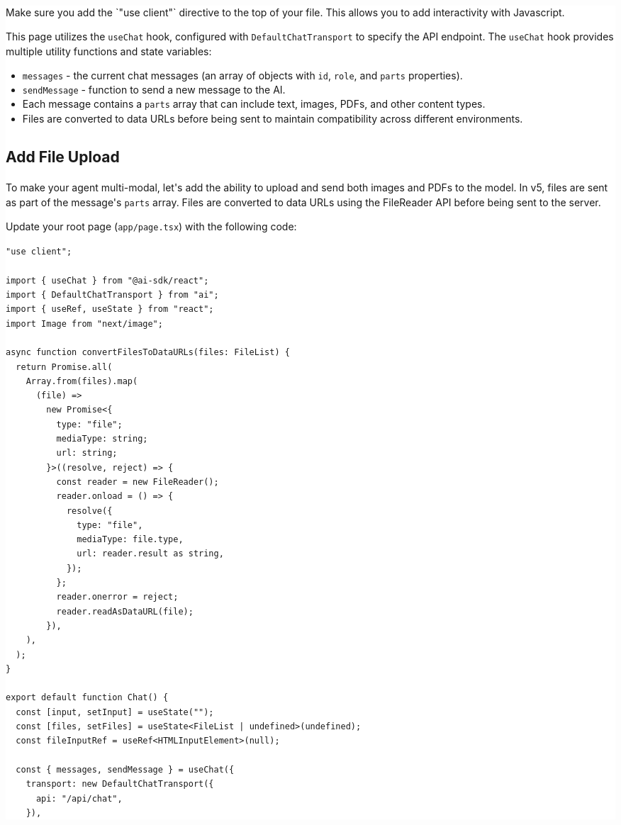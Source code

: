 <Note>
  Make sure you add the `"use client"` directive to the top of your file. This
  allows you to add interactivity with Javascript.
</Note>

This page utilizes the `useChat` hook, configured with `DefaultChatTransport` to specify the API endpoint. The `useChat` hook provides multiple utility functions and state variables:

- `messages` - the current chat messages (an array of objects with `id`, `role`, and `parts` properties).
- `sendMessage` - function to send a new message to the AI.
- Each message contains a `parts` array that can include text, images, PDFs, and other content types.
- Files are converted to data URLs before being sent to maintain compatibility across different environments.

## Add File Upload

To make your agent multi-modal, let's add the ability to upload and send both images and PDFs to the model. In v5, files are sent as part of the message's `parts` array. Files are converted to data URLs using the FileReader API before being sent to the server.

Update your root page (`app/page.tsx`) with the following code:

```tsx filename="app/page.tsx" highlight="4-5,10-12,15-39,46-81,87-97"
"use client";

import { useChat } from "@ai-sdk/react";
import { DefaultChatTransport } from "ai";
import { useRef, useState } from "react";
import Image from "next/image";

async function convertFilesToDataURLs(files: FileList) {
  return Promise.all(
    Array.from(files).map(
      (file) =>
        new Promise<{
          type: "file";
          mediaType: string;
          url: string;
        }>((resolve, reject) => {
          const reader = new FileReader();
          reader.onload = () => {
            resolve({
              type: "file",
              mediaType: file.type,
              url: reader.result as string,
            });
          };
          reader.onerror = reject;
          reader.readAsDataURL(file);
        }),
    ),
  );
}

export default function Chat() {
  const [input, setInput] = useState("");
  const [files, setFiles] = useState<FileList | undefined>(undefined);
  const fileInputRef = useRef<HTMLInputElement>(null);

  const { messages, sendMessage } = useChat({
    transport: new DefaultChatTransport({
      api: "/api/chat",
    }),
```